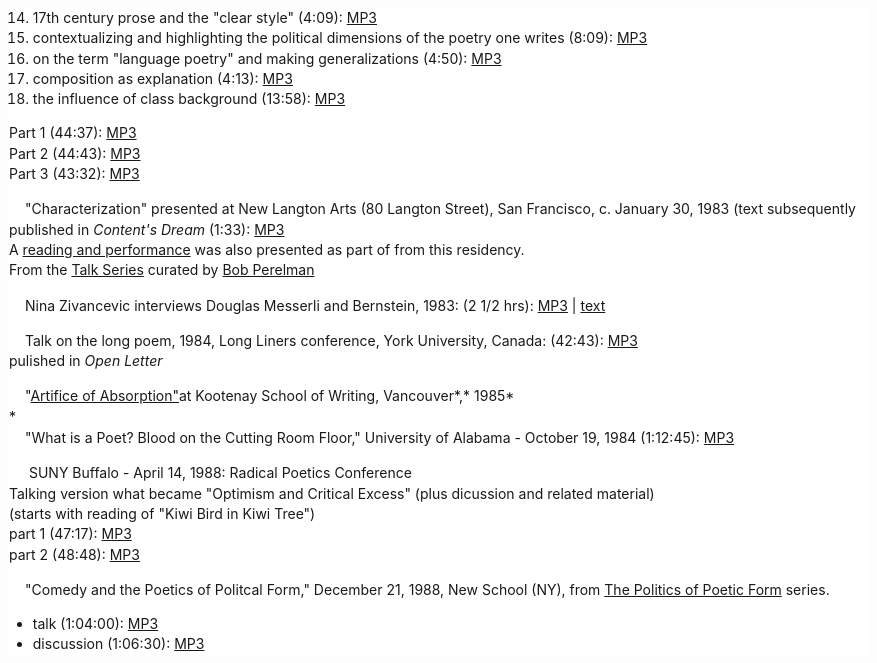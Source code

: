14. 17th century prose and the "clear style" (4:09): [MP3](http://media.sas.upenn.edu/pennsound/authors/Bernstein/BA-CB-RS/Bernstein-Charles_Andrews-Bruce_Silliman-Ron_14_17th-century-prose-and-the-clear-style_01_3-6-81.mp3)
15. contextualizing and highlighting the political dimensions of the poetry one writes (8:09): [MP3](http://media.sas.upenn.edu/pennsound/authors/Bernstein/BA-CB-RS/Bernstein-Charles_Andrews-Bruce_Silliman-Ron_15_contextualizing-and-highlighting-the-political-dimensions-of-the-poetry-one-writes_01_3-6-81.mp3)
16. on the term "language poetry" and making generalizations (4:50): [MP3](http://media.sas.upenn.edu/pennsound/authors/Bernstein/BA-CB-RS/Bernstein-Charles_Andrews-Bruce_Silliman-Ron_16_on-the-term-language-poetry-and-making-generalizations_01_3-6-81.mp3)
17. composition as explanation (4:13): [MP3](http://media.sas.upenn.edu/pennsound/authors/Bernstein/BA-CB-RS/Bernstein-Charles_Andrews-Bruce_Silliman-Ron_17_composition-as-explanation_01_3-6-81.mp3)
18. the influence of class background (13:58): [MP3](http://media.sas.upenn.edu/pennsound/authors/Bernstein/BA-CB-RS/Bernstein-Charles_Andrews-Bruce_Silliman-Ron_18_the-influence-of-class-background_01_3-6-81.mp3)

Part 1 (44:37): [MP3](http://media.sas.upenn.edu/Pennsound/authors/Bernstein/BA-CB-RS/Bernstein-Charles_Andrews-Bruce_Silliman-Ron_01_3-6-81.mp3)  
Part 2 (44:43): [MP3](http://media.sas.upenn.edu/Pennsound/authors/Bernstein/BA-CB-RS/Bernstein-Charles_Andrews-Bruce_Silliman-Ron_02_3-6-81.mp3)  
Part 3 (43:32): [MP3](http://media.sas.upenn.edu/Pennsound/authors/Bernstein/BA-CB-RS/Berstein-Charles_Andrews-Bruce_Silliman-Ron_3-6-81_03.mp3)

<img src="favicon.png" width="16" height="16" />"Characterization" presented at New Langton Arts (80 Langton Street), San Francisco, c. January 30, 1983 (text subsequently published in *Content's Dream* (1:33): [MP3](http://media.sas.upenn.edu/pennsound/authors/Bernstein/Langton/Bernstein-Charles_Complete-Recording_Characterization_80-Langton-Street-San-Francisco_01-83.mp3)  
A [reading and performance](Bernstein-readings.html) was also presented as part of from this residency.  
From the [Talk Series](Perelman-Talks.php) curated by [Bob Perelman](Perelman.php)

<img src="favicon.png" width="16" height="16" />Nina Zivancevic interviews Douglas Messerli and Bernstein, 1983: (2 1/2 hrs): [MP3](http://media.sas.upenn.edu/pennsound/authors/Messerli/Messerli-Douglas_Charles-Bernstein_Nina-Zivancevic_Int_11-5-83.mp3) | [text](https://jacket2.org/?q=commentary/zivancevics-1983-interview-bernstein-messerli)

<img src="favicon.png" width="16" height="16" />Talk on the long poem, 1984, Long Liners conference, York University, Canada: (42:43): [MP3](http://media.sas.upenn.edu/pennsound/authors/Bernstein/Bernstein-Charles_Complete-Recording_Long-Poem-Conference_York-University_Toronto-1984.mp3)  
pulished in *Open Letter*

<img src="favicon.png" width="16" height="16" />"[Artifice
of Absorption"](Bernstein._KSW.html)at Kootenay School of Writing, Vancouver*,*
1985*  
*  
<img src="favicon.png" width="16" height="16" />"What is a Poet? Blood on the Cutting Room Floor," University of Alabama - October 19, 1984 (1:12:45): [MP3](http://media.sas.upenn.edu/pennsound/authors/Bernstein/10-19-84/Bernstein-Charles_Discussion_Blood-Cutting-Room-Floor_University-of-Alabama_10-19-84.mp3)

*<img src="favicon.png" width="16" height="16" />* SUNY Buffalo - April 14, 1988: Radical Poetics Conference  
Talking version what became "Optimism and Critical Excess" (plus dicussion and related material)  
(starts with reading of "Kiwi Bird in Kiwi Tree")  
part 1 (47:17): [MP3](http://media.sas.upenn.edu/pennsound/authors/Bernstein/4-14-1988/Bernstein-Charles_01_Reading_SUNY-Buffalo_4-14-1988.mp3)  
part 2 (48:48): [MP3](http://media.sas.upenn.edu/pennsound/authors/Bernstein/4-14-1988/Bernstein-Charles_02_Reading_SUNY-Buffalo_4-14-1988.mp3)  
  
*<img src="favicon.png" width="16" height="16" />*"Comedy and the Poetics of Politcal Form," December 21, 1988, New School (NY), from [The Politics of Poetic Form](Politics-of-Poetic-Form.php) series.

-   talk (1:04:00): [MP3](http://media.sas.upenn.edu/pennsound/authors/Bernstein/12-21-88/Bernstein-Charles_01_Reading_New-School_NYC_12-21-88.mp3)
-   discussion (1:06:30): [MP3  
    ](http://media.sas.upenn.edu/pennsound/authors/Bernstein/12-21-88/Bernstein-Charles_02_Discussion_New-School_NYC_12-21-88.mp3)
